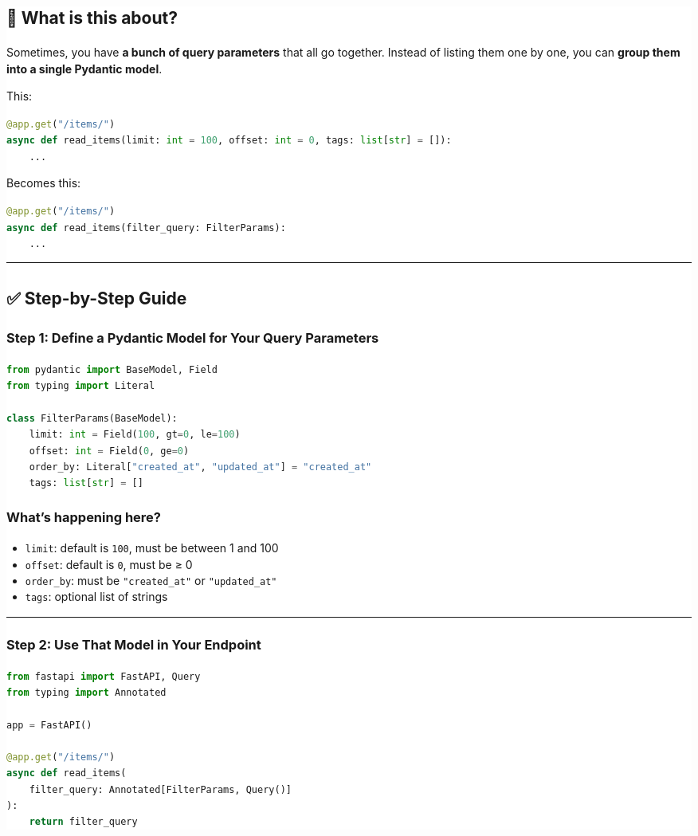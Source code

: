 ## 🧠 What is this about?

Sometimes, you have **a bunch of query parameters** that all go together. Instead of listing them one by one, you can **group them into a single Pydantic model**.

This:
```python
@app.get("/items/")
async def read_items(limit: int = 100, offset: int = 0, tags: list[str] = []):
    ...
```

Becomes this:
```python
@app.get("/items/")
async def read_items(filter_query: FilterParams):
    ...
```

---

## ✅ Step-by-Step Guide

### Step 1: Define a Pydantic Model for Your Query Parameters

```python
from pydantic import BaseModel, Field
from typing import Literal

class FilterParams(BaseModel):
    limit: int = Field(100, gt=0, le=100)
    offset: int = Field(0, ge=0)
    order_by: Literal["created_at", "updated_at"] = "created_at"
    tags: list[str] = []
```

### What’s happening here?

- `limit`: default is `100`, must be between 1 and 100
- `offset`: default is `0`, must be ≥ 0
- `order_by`: must be `"created_at"` or `"updated_at"`
- `tags`: optional list of strings

---

### Step 2: Use That Model in Your Endpoint

```python
from fastapi import FastAPI, Query
from typing import Annotated

app = FastAPI()

@app.get("/items/")
async def read_items(
    filter_query: Annotated[FilterParams, Query()]
):
    return filter_query
```
